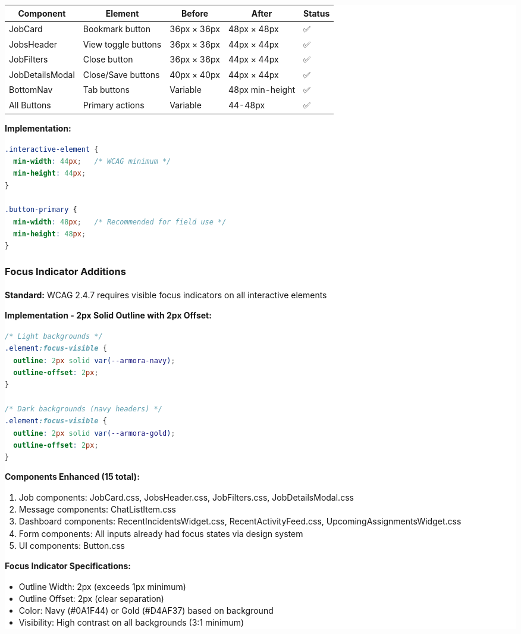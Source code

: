 | Component | Element | Before | After | Status |
|-----------|---------|--------|-------|--------|
| JobCard | Bookmark button | 36px × 36px | 48px × 48px | ✅ |
| JobsHeader | View toggle buttons | 36px × 36px | 44px × 44px | ✅ |
| JobFilters | Close button | 36px × 36px | 44px × 44px | ✅ |
| JobDetailsModal | Close/Save buttons | 40px × 40px | 44px × 44px | ✅ |
| BottomNav | Tab buttons | Variable | 48px min-height | ✅ |
| All Buttons | Primary actions | Variable | 44-48px | ✅ |

**Implementation:**
```css
.interactive-element {
  min-width: 44px;   /* WCAG minimum */
  min-height: 44px;
}

.button-primary {
  min-width: 48px;   /* Recommended for field use */
  min-height: 48px;
}
```

### Focus Indicator Additions

**Standard:** WCAG 2.4.7 requires visible focus indicators on all interactive elements

**Implementation - 2px Solid Outline with 2px Offset:**
```css
/* Light backgrounds */
.element:focus-visible {
  outline: 2px solid var(--armora-navy);
  outline-offset: 2px;
}

/* Dark backgrounds (navy headers) */
.element:focus-visible {
  outline: 2px solid var(--armora-gold);
  outline-offset: 2px;
}
```

**Components Enhanced (15 total):**
1. Job components: JobCard.css, JobsHeader.css, JobFilters.css, JobDetailsModal.css
2. Message components: ChatListItem.css
3. Dashboard components: RecentIncidentsWidget.css, RecentActivityFeed.css, UpcomingAssignmentsWidget.css
4. Form components: All inputs already had focus states via design system
5. UI components: Button.css

**Focus Indicator Specifications:**
- Outline Width: 2px (exceeds 1px minimum)
- Outline Offset: 2px (clear separation)
- Color: Navy (#0A1F44) or Gold (#D4AF37) based on background
- Visibility: High contrast on all backgrounds (3:1 minimum)
